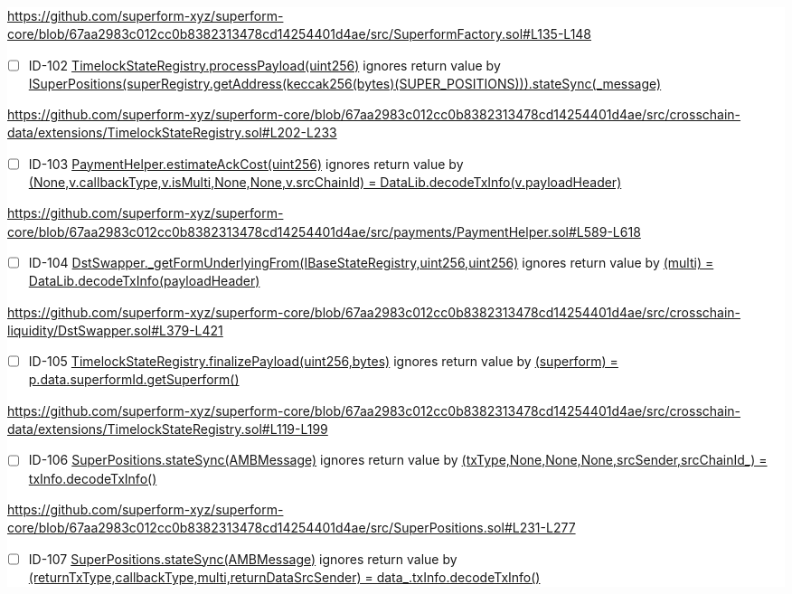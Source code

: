 https://github.com/superform-xyz/superform-core/blob/67aa2983c012cc0b8382313478cd14254401d4ae/src/SuperformFactory.sol#L135-L148


 - [ ] ID-102
[TimelockStateRegistry.processPayload(uint256)](https://github.com/superform-xyz/superform-core/blob/67aa2983c012cc0b8382313478cd14254401d4ae/src/crosschain-data/extensions/TimelockStateRegistry.sol#L202-L233) ignores return value by [ISuperPositions(superRegistry.getAddress(keccak256(bytes)(SUPER_POSITIONS))).stateSync(_message)](https://github.com/superform-xyz/superform-core/blob/67aa2983c012cc0b8382313478cd14254401d4ae/src/crosschain-data/extensions/TimelockStateRegistry.sol#L231)

https://github.com/superform-xyz/superform-core/blob/67aa2983c012cc0b8382313478cd14254401d4ae/src/crosschain-data/extensions/TimelockStateRegistry.sol#L202-L233


 - [ ] ID-103
[PaymentHelper.estimateAckCost(uint256)](https://github.com/superform-xyz/superform-core/blob/67aa2983c012cc0b8382313478cd14254401d4ae/src/payments/PaymentHelper.sol#L589-L618) ignores return value by [(None,v.callbackType,v.isMulti,None,None,v.srcChainId) = DataLib.decodeTxInfo(v.payloadHeader)](https://github.com/superform-xyz/superform-core/blob/67aa2983c012cc0b8382313478cd14254401d4ae/src/payments/PaymentHelper.sol#L600)

https://github.com/superform-xyz/superform-core/blob/67aa2983c012cc0b8382313478cd14254401d4ae/src/payments/PaymentHelper.sol#L589-L618


 - [ ] ID-104
[DstSwapper._getFormUnderlyingFrom(IBaseStateRegistry,uint256,uint256)](https://github.com/superform-xyz/superform-core/blob/67aa2983c012cc0b8382313478cd14254401d4ae/src/crosschain-liquidity/DstSwapper.sol#L379-L421) ignores return value by [(multi) = DataLib.decodeTxInfo(payloadHeader)](https://github.com/superform-xyz/superform-core/blob/67aa2983c012cc0b8382313478cd14254401d4ae/src/crosschain-liquidity/DstSwapper.sol#L397)

https://github.com/superform-xyz/superform-core/blob/67aa2983c012cc0b8382313478cd14254401d4ae/src/crosschain-liquidity/DstSwapper.sol#L379-L421


 - [ ] ID-105
[TimelockStateRegistry.finalizePayload(uint256,bytes)](https://github.com/superform-xyz/superform-core/blob/67aa2983c012cc0b8382313478cd14254401d4ae/src/crosschain-data/extensions/TimelockStateRegistry.sol#L119-L199) ignores return value by [(superform) = p.data.superformId.getSuperform()](https://github.com/superform-xyz/superform-core/blob/67aa2983c012cc0b8382313478cd14254401d4ae/src/crosschain-data/extensions/TimelockStateRegistry.sol#L142)

https://github.com/superform-xyz/superform-core/blob/67aa2983c012cc0b8382313478cd14254401d4ae/src/crosschain-data/extensions/TimelockStateRegistry.sol#L119-L199


 - [ ] ID-106
[SuperPositions.stateSync(AMBMessage)](https://github.com/superform-xyz/superform-core/blob/67aa2983c012cc0b8382313478cd14254401d4ae/src/SuperPositions.sol#L231-L277) ignores return value by [(txType,None,None,None,srcSender,srcChainId_) = txInfo.decodeTxInfo()](https://github.com/superform-xyz/superform-core/blob/67aa2983c012cc0b8382313478cd14254401d4ae/src/SuperPositions.sol#L256)

https://github.com/superform-xyz/superform-core/blob/67aa2983c012cc0b8382313478cd14254401d4ae/src/SuperPositions.sol#L231-L277


 - [ ] ID-107
[SuperPositions.stateSync(AMBMessage)](https://github.com/superform-xyz/superform-core/blob/67aa2983c012cc0b8382313478cd14254401d4ae/src/SuperPositions.sol#L231-L277) ignores return value by [(returnTxType,callbackType,multi,returnDataSrcSender) = data_.txInfo.decodeTxInfo()](https://github.com/superform-xyz/superform-core/blob/67aa2983c012cc0b8382313478cd14254401d4ae/src/SuperPositions.sol#L234-L235)
